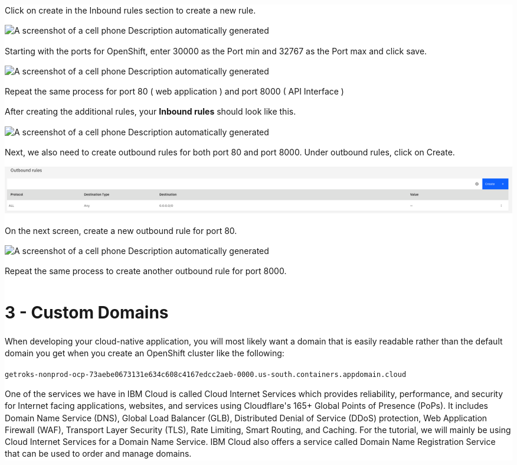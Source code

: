 Click on create in the Inbound rules section to create a new rule.

![A screenshot of a cell phone Description automatically
generated](.//media/image12.png)

Starting with the ports for OpenShift, enter 30000 as the Port min and
32767 as the Port max and click save.

![A screenshot of a cell phone Description automatically
generated](.//media/image13.png)

Repeat the same process for port 80 ( web application ) and port 8000 (
API Interface )

After creating the additional rules, your **Inbound rules** should look
like this.

![A screenshot of a cell phone Description automatically
generated](.//media/image14.png)

Next, we also need to create outbound rules for both port 80 and port
8000. Under outbound rules, click on Create.

![](.//media/image15.png)

On the next screen, create a new outbound rule for port 80.

![A screenshot of a cell phone Description automatically
generated](.//media/image16.png)

Repeat the same process to create another outbound rule for port 8000.

3 - Custom Domains
==================

When developing your cloud-native application, you will most likely want
a domain that is easily readable rather than the default domain you get
when you create an OpenShift cluster like the following:

```
getroks-nonprod-ocp-73aebe0673131e634c608c4167edcc2aeb-0000.us-south.containers.appdomain.cloud
```

One of the services we have in IBM Cloud is called Cloud Internet
Services which provides reliability, performance, and security for
Internet facing applications, websites, and services using Cloudflare\'s
165+ Global Points of Presence (PoPs). It includes Domain Name Service
(DNS), Global Load Balancer (GLB), Distributed Denial of Service (DDoS)
protection, Web Application Firewall (WAF), Transport Layer Security
(TLS), Rate Limiting, Smart Routing, and Caching. For the tutorial, we
will mainly be using Cloud Internet Services for a Domain Name Service.
IBM Cloud also offers a service called Domain Name Registration Service
that can be used to order and manage domains.
